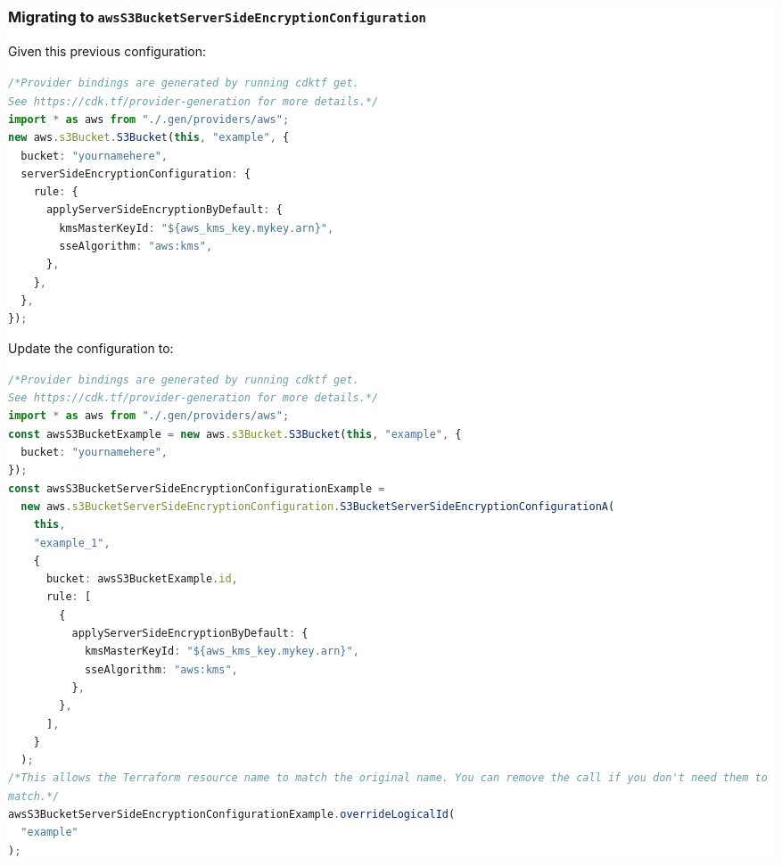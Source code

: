### Migrating to `awsS3BucketServerSideEncryptionConfiguration`

Given this previous configuration:

```typescript
/*Provider bindings are generated by running cdktf get.
See https://cdk.tf/provider-generation for more details.*/
import * as aws from "./.gen/providers/aws";
new aws.s3Bucket.S3Bucket(this, "example", {
  bucket: "yournamehere",
  serverSideEncryptionConfiguration: {
    rule: {
      applyServerSideEncryptionByDefault: {
        kmsMasterKeyId: "${aws_kms_key.mykey.arn}",
        sseAlgorithm: "aws:kms",
      },
    },
  },
});

```

Update the configuration to:

```typescript
/*Provider bindings are generated by running cdktf get.
See https://cdk.tf/provider-generation for more details.*/
import * as aws from "./.gen/providers/aws";
const awsS3BucketExample = new aws.s3Bucket.S3Bucket(this, "example", {
  bucket: "yournamehere",
});
const awsS3BucketServerSideEncryptionConfigurationExample =
  new aws.s3BucketServerSideEncryptionConfiguration.S3BucketServerSideEncryptionConfigurationA(
    this,
    "example_1",
    {
      bucket: awsS3BucketExample.id,
      rule: [
        {
          applyServerSideEncryptionByDefault: {
            kmsMasterKeyId: "${aws_kms_key.mykey.arn}",
            sseAlgorithm: "aws:kms",
          },
        },
      ],
    }
  );
/*This allows the Terraform resource name to match the original name. You can remove the call if you don't need them to match.*/
awsS3BucketServerSideEncryptionConfigurationExample.overrideLogicalId(
  "example"
);

```

